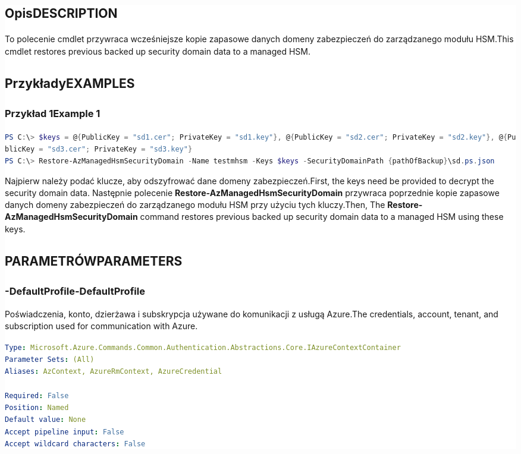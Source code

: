 ## <span data-ttu-id="cf0ed-107">Opis</span><span class="sxs-lookup"><span data-stu-id="cf0ed-107">DESCRIPTION</span></span>
<span data-ttu-id="cf0ed-108">To polecenie cmdlet przywraca wcześniejsze kopie zapasowe danych domeny zabezpieczeń do zarządzanego modułu HSM.</span><span class="sxs-lookup"><span data-stu-id="cf0ed-108">This cmdlet restores previous backed up security domain data to a managed HSM.</span></span>

## <span data-ttu-id="cf0ed-109">Przykłady</span><span class="sxs-lookup"><span data-stu-id="cf0ed-109">EXAMPLES</span></span>

### <span data-ttu-id="cf0ed-110">Przykład 1</span><span class="sxs-lookup"><span data-stu-id="cf0ed-110">Example 1</span></span>
```powershell
PS C:\> $keys = @{PublicKey = "sd1.cer"; PrivateKey = "sd1.key"}, @{PublicKey = "sd2.cer"; PrivateKey = "sd2.key"}, @{PublicKey = "sd3.cer"; PrivateKey = "sd3.key"}
PS C:\> Restore-AzManagedHsmSecurityDomain -Name testmhsm -Keys $keys -SecurityDomainPath {pathOfBackup}\sd.ps.json
```

<span data-ttu-id="cf0ed-111">Najpierw należy podać klucze, aby odszyfrować dane domeny zabezpieczeń.</span><span class="sxs-lookup"><span data-stu-id="cf0ed-111">First, the keys need be provided to decrypt the security domain data.</span></span> <span data-ttu-id="cf0ed-112">Następnie polecenie **Restore-AzManagedHsmSecurityDomain** przywraca poprzednie kopie zapasowe danych domeny zabezpieczeń do zarządzanego modułu HSM przy użyciu tych kluczy.</span><span class="sxs-lookup"><span data-stu-id="cf0ed-112">Then, The **Restore-AzManagedHsmSecurityDomain** command restores previous backed up security domain data to a managed HSM using these keys.</span></span>

## <span data-ttu-id="cf0ed-113">PARAMETRÓW</span><span class="sxs-lookup"><span data-stu-id="cf0ed-113">PARAMETERS</span></span>

### <span data-ttu-id="cf0ed-114">-DefaultProfile</span><span class="sxs-lookup"><span data-stu-id="cf0ed-114">-DefaultProfile</span></span>
<span data-ttu-id="cf0ed-115">Poświadczenia, konto, dzierżawa i subskrypcja używane do komunikacji z usługą Azure.</span><span class="sxs-lookup"><span data-stu-id="cf0ed-115">The credentials, account, tenant, and subscription used for communication with Azure.</span></span>

```yaml
Type: Microsoft.Azure.Commands.Common.Authentication.Abstractions.Core.IAzureContextContainer
Parameter Sets: (All)
Aliases: AzContext, AzureRmContext, AzureCredential

Required: False
Position: Named
Default value: None
Accept pipeline input: False
Accept wildcard characters: False
```
